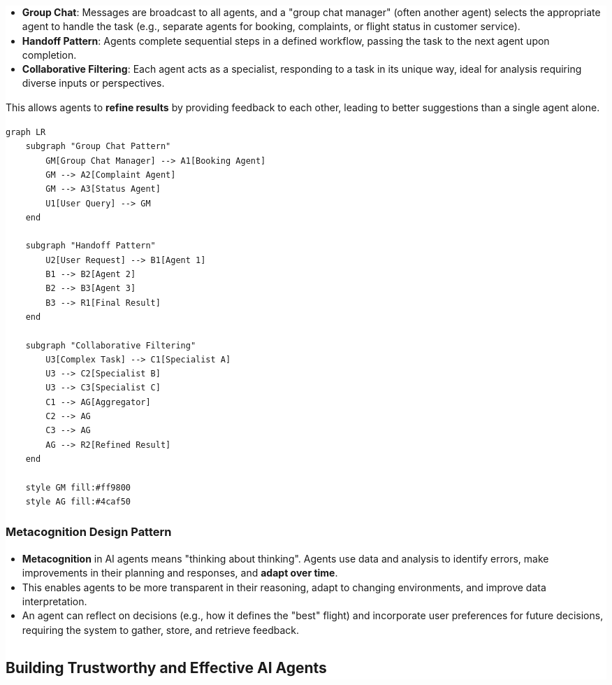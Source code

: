 - **Group Chat**: Messages are broadcast to all agents, and a "group chat manager" (often another agent) selects the appropriate agent to handle the task (e.g., separate agents for booking, complaints, or flight status in customer service).
- **Handoff Pattern**: Agents complete sequential steps in a defined workflow, passing the task to the next agent upon completion.
- **Collaborative Filtering**: Each agent acts as a specialist, responding to a task in its unique way, ideal for analysis requiring diverse inputs or perspectives.

This allows agents to **refine results** by providing feedback to each other, leading to better suggestions than a single agent alone.

```mermaid
graph LR
    subgraph "Group Chat Pattern"
        GM[Group Chat Manager] --> A1[Booking Agent]
        GM --> A2[Complaint Agent]
        GM --> A3[Status Agent]
        U1[User Query] --> GM
    end
    
    subgraph "Handoff Pattern"
        U2[User Request] --> B1[Agent 1]
        B1 --> B2[Agent 2]
        B2 --> B3[Agent 3]
        B3 --> R1[Final Result]
    end
    
    subgraph "Collaborative Filtering"
        U3[Complex Task] --> C1[Specialist A]
        U3 --> C2[Specialist B]
        U3 --> C3[Specialist C]
        C1 --> AG[Aggregator]
        C2 --> AG
        C3 --> AG
        AG --> R2[Refined Result]
    end
    
    style GM fill:#ff9800
    style AG fill:#4caf50
```

### Metacognition Design Pattern

- **Metacognition** in AI agents means "thinking about thinking". Agents use data and analysis to identify errors, make improvements in their planning and responses, and **adapt over time**.
- This enables agents to be more transparent in their reasoning, adapt to changing environments, and improve data interpretation.
- An agent can reflect on decisions (e.g., how it defines the "best" flight) and incorporate user preferences for future decisions, requiring the system to gather, store, and retrieve feedback.

## Building Trustworthy and Effective AI Agents
